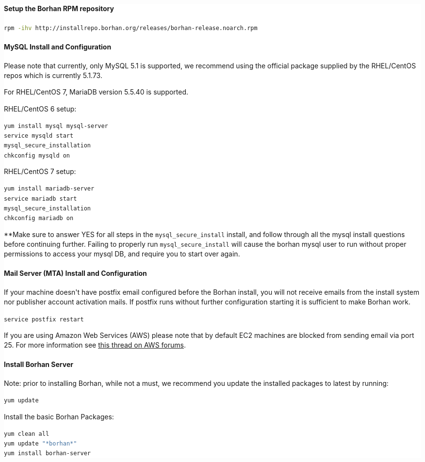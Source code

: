 #### Setup the Borhan RPM repository

```bash
rpm -ihv http://installrepo.borhan.org/releases/borhan-release.noarch.rpm
```

#### MySQL Install and Configuration
Please note that currently, only MySQL 5.1 is supported, we recommend using the official package supplied by the RHEL/CentOS repos which is currently 5.1.73.

For RHEL/CentOS 7, MariaDB version 5.5.40 is supported. 

RHEL/CentOS 6 setup:
```bash
yum install mysql mysql-server
service mysqld start
mysql_secure_installation
chkconfig mysqld on
```

RHEL/CentOS 7 setup:
```bash
yum install mariadb-server
service mariadb start
mysql_secure_installation
chkconfig mariadb on
```

**Make sure to answer YES for all steps in the `mysql_secure_install` install, and follow through all the mysql install questions before continuing further.
Failing to properly run `mysql_secure_install` will cause the borhan mysql user to run without proper permissions to access your mysql DB, and require you to start over again.

#### Mail Server (MTA) Install and Configuration
If your machine doesn't have postfix email configured before the Borhan install, you will not receive emails from the install system nor publisher account activation mails.
If postfix runs without further configuration starting it is sufficient to make Borhan work.
```bash
service postfix restart
```

If you are using Amazon Web Services (AWS) please note that by default EC2 machines are blocked from sending email via port 25. For more information see [this thread on AWS forums](https://forums.aws.amazon.com/message.jspa?messageID=317525#317525).

#### Install Borhan Server

Note: prior to installing Borhan, while not a must, we recommend you update the installed packages to latest by running:
```bash
yum update
```

Install the basic Borhan Packages:
```bash
yum clean all
yum update "*borhan*" 
yum install borhan-server
```
